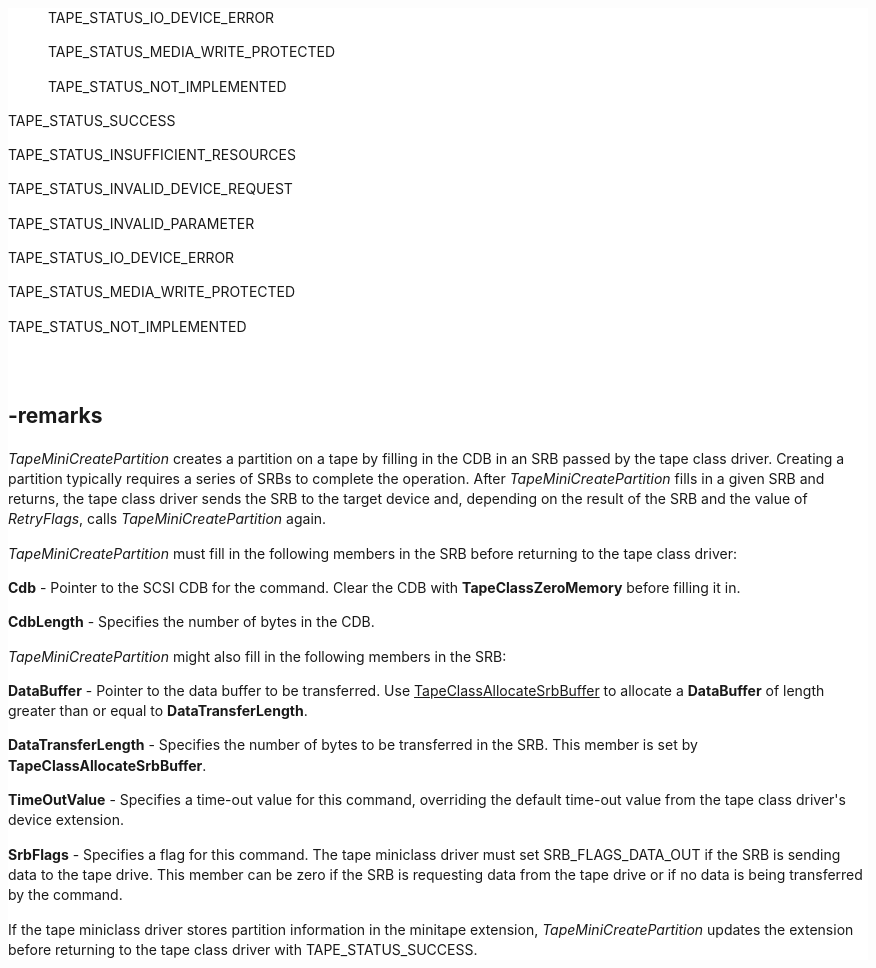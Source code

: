 </dd>
<dd>
<p>TAPE_STATUS_IO_DEVICE_ERROR</p>
</dd>
<dd>
<p>TAPE_STATUS_MEDIA_WRITE_PROTECTED</p>
</dd>
<dd>
<p>TAPE_STATUS_NOT_IMPLEMENTED</p>
</dd>
</dl><p>TAPE_STATUS_SUCCESS</p>

<p>TAPE_STATUS_INSUFFICIENT_RESOURCES</p>

<p>TAPE_STATUS_INVALID_DEVICE_REQUEST</p>

<p>TAPE_STATUS_INVALID_PARAMETER</p>

<p>TAPE_STATUS_IO_DEVICE_ERROR</p>

<p>TAPE_STATUS_MEDIA_WRITE_PROTECTED</p>

<p>TAPE_STATUS_NOT_IMPLEMENTED</p>

<p> </p>

## -remarks
<p><i>TapeMiniCreatePartition</i> creates a partition on a tape by filling in the CDB in an SRB passed by the tape class driver. Creating a partition typically requires a series of SRBs to complete the operation. After <i>TapeMiniCreatePartition</i> fills in a given SRB and returns, the tape class driver sends the SRB to the target device and, depending on the result of the SRB and the value of <i>RetryFlags</i>, calls <i>TapeMiniCreatePartition</i> again.</p>

<p><i>TapeMiniCreatePartition</i> must fill in the following members in the SRB before returning to the tape class driver:</p>

<p><b>Cdb</b> - Pointer to the SCSI CDB for the command. Clear the CDB with <b>TapeClassZeroMemory</b> before filling it in.</p>

<p><b>CdbLength</b> - Specifies the number of bytes in the CDB.</p>

<p><i>TapeMiniCreatePartition</i> might also fill in the following members in the SRB:</p>

<p><b>DataBuffer</b> - Pointer to the data buffer to be transferred. Use <a href="https://msdn.microsoft.com/library/windows/hardware/ff567615">TapeClassAllocateSrbBuffer</a> to allocate a <b>DataBuffer</b> of length greater than or equal to <b>DataTransferLength</b>.</p>

<p><b>DataTransferLength</b> - Specifies the number of bytes to be transferred in the SRB. This member is set by <b>TapeClassAllocateSrbBuffer</b>.</p>

<p><b>TimeOutValue</b> - Specifies a time-out value for this command, overriding the default time-out value from the tape class driver's device extension.</p>

<p><b>SrbFlags</b> - Specifies a flag for this command. The tape miniclass driver must set SRB_FLAGS_DATA_OUT if the SRB is sending data to the tape drive. This member can be zero if the SRB is requesting data from the tape drive or if no data is being transferred by the command.</p>

<p>If the tape miniclass driver stores partition information in the minitape extension, <i>TapeMiniCreatePartition</i> updates the extension before returning to the tape class driver with TAPE_STATUS_SUCCESS.</p>
